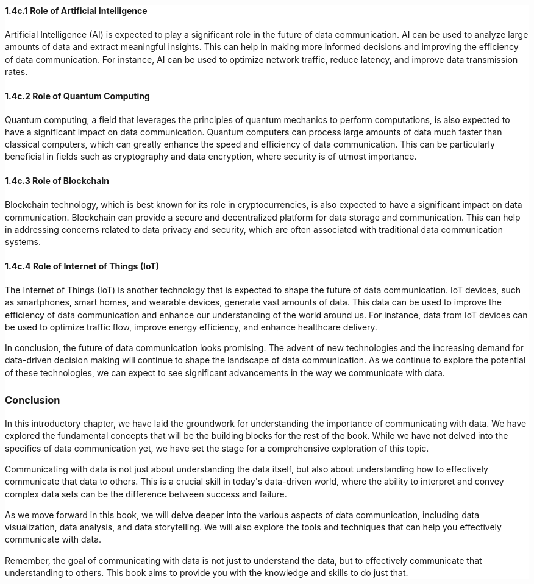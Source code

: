 #### 1.4c.1 Role of Artificial Intelligence

Artificial Intelligence (AI) is expected to play a significant role in the future of data communication. AI can be used to analyze large amounts of data and extract meaningful insights. This can help in making more informed decisions and improving the efficiency of data communication. For instance, AI can be used to optimize network traffic, reduce latency, and improve data transmission rates.

#### 1.4c.2 Role of Quantum Computing

Quantum computing, a field that leverages the principles of quantum mechanics to perform computations, is also expected to have a significant impact on data communication. Quantum computers can process large amounts of data much faster than classical computers, which can greatly enhance the speed and efficiency of data communication. This can be particularly beneficial in fields such as cryptography and data encryption, where security is of utmost importance.

#### 1.4c.3 Role of Blockchain

Blockchain technology, which is best known for its role in cryptocurrencies, is also expected to have a significant impact on data communication. Blockchain can provide a secure and decentralized platform for data storage and communication. This can help in addressing concerns related to data privacy and security, which are often associated with traditional data communication systems.

#### 1.4c.4 Role of Internet of Things (IoT)

The Internet of Things (IoT) is another technology that is expected to shape the future of data communication. IoT devices, such as smartphones, smart homes, and wearable devices, generate vast amounts of data. This data can be used to improve the efficiency of data communication and enhance our understanding of the world around us. For instance, data from IoT devices can be used to optimize traffic flow, improve energy efficiency, and enhance healthcare delivery.

In conclusion, the future of data communication looks promising. The advent of new technologies and the increasing demand for data-driven decision making will continue to shape the landscape of data communication. As we continue to explore the potential of these technologies, we can expect to see significant advancements in the way we communicate with data.

### Conclusion

In this introductory chapter, we have laid the groundwork for understanding the importance of communicating with data. We have explored the fundamental concepts that will be the building blocks for the rest of the book. While we have not delved into the specifics of data communication yet, we have set the stage for a comprehensive exploration of this topic.

Communicating with data is not just about understanding the data itself, but also about understanding how to effectively communicate that data to others. This is a crucial skill in today's data-driven world, where the ability to interpret and convey complex data sets can be the difference between success and failure.

As we move forward in this book, we will delve deeper into the various aspects of data communication, including data visualization, data analysis, and data storytelling. We will also explore the tools and techniques that can help you effectively communicate with data.

Remember, the goal of communicating with data is not just to understand the data, but to effectively communicate that understanding to others. This book aims to provide you with the knowledge and skills to do just that.
